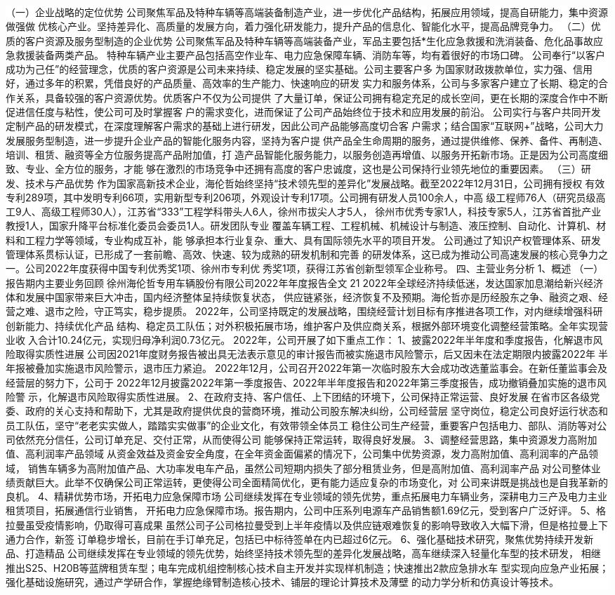 （一）企业战略的定位优势
公司聚焦军品及特种车辆等高端装备制造产业，进一步优化产品结构，拓展应用领域，提高自研能力，集中资源做强做
优核心产业。坚持差异化、高质量的发展方向，着力强化研发能力，提升产品的信息化、智能化水平，提高品牌竞争力。
（二）优质的客户资源及服务型制造的企业优势
公司聚焦军品及特种车辆等高端装备产业，军品主要包括*生化应急救援和洗消装备、危化品事故应急救援装备两类产品。
特种车辆产业主要产品包括高空作业车、电力应急保障车辆、消防车等，均有着很好的市场口碑。
公司奉行“以客户成功为己任”的经营理念，优质的客户资源是公司未来持续、稳定发展的坚实基础。公司主要客户多
为国家财政拨款单位，实力强、信用好，通过多年的积累，凭借良好的产品质量、高效率的生产能力、快速响应的研发
实力和服务体系，公司与多家客户建立了长期、稳定的合作关系，具备较强的客户资源优势。优质客户不仅为公司提供
了大量订单，保证公司拥有稳定充足的成长空间，更在长期的深度合作中不断促进信任度与粘性，使公司可及时掌握客
户的需求变化，进而保证了公司产品始终位于技术和应用发展的前沿。
公司实行与客户共同开发定制产品的研发模式，在深度理解客户需求的基础上进行研发，因此公司产品能够高度切合客
户需求；结合国家“互联网+”战略，公司大力发展服务型制造，进一步提升企业产品的智能化服务内容，坚持为客户提
供产品全生命周期的服务，通过提供维修、保养、备件、再制造、培训、租赁、融资等全方位服务提高产品附加值，打
造产品智能化服务能力，以服务创造再增值、以服务开拓新市场。正是因为公司高度细致、专业、全方位的服务，才能
够在激烈的市场竞争中还拥有高度的客户忠诚度，这也是公司保持行业领先地位的重要因素。
（三）研发、技术与产品优势
作为国家高新技术企业，海伦哲始终坚持“技术领先型的差异化”发展战略。截至2022年12月31日，公司拥有授权
有效专利289项，其中发明专利66项，实用新型专利206项，外观设计专利17项。公司拥有研发人员100余人，中高
级工程师76人（研究员级高工9人、高级工程师30人），江苏省“333”工程学科带头人6人，徐州市拔尖人才5人，
徐州市优秀专家1人，科技专家5人，江苏省首批产业教授1人，国家升降平台标准化委员会委员1人。研发团队专业
覆盖车辆工程、工程机械、机械设计与制造、液压控制、自动化、计算机、材料和工程力学等领域，专业构成互补，能
够承担本行业复杂、重大、具有国际领先水平的项目开发。
公司通过了知识产权管理体系、研发管理体系贯标认证，已形成了一套前瞻、高效、快速、较为成熟的研发机制和完善
的研发体系，这已成为推动公司高速发展的核心竞争力之一。公司2022年度获得中国专利优秀奖1项、徐州市专利优
秀奖1项，获得江苏省创新型领军企业称号。
四、主营业务分析
1、概述
（一）报告期内主要业务回顾
徐州海伦哲专用车辆股份有限公司2022年年度报告全文
21
2022年全球经济持续低迷，发达国家加息潮给新兴经济体和发展中国家带来巨大冲击，国内经济整体呈持续恢复状态，
供应链紧张，经济恢复不及预期。海伦哲亦是历经股东之争、融资之艰、经营之难、退市之险，守正笃实，稳步提质。
2022年，公司坚持既定的发展战略，围绕经营计划目标有序推进各项工作，对内继续增强科研创新能力、持续优化产品
结构、稳定员工队伍；对外积极拓展市场，维护客户及供应商关系，根据外部环境变化调整经营策略。全年实现营业收
入合计10.24亿元，实现归母净利润0.73亿元。
2022年，公司开展了如下重点工作：
1、披露2022年半年度和季度报告，化解退市风险取得实质性进展
公司因2021年度财务报告被出具无法表示意见的审计报告而被实施退市风险警示，后又因未在法定期限内披露2022年
半年报被叠加实施退市风险警示，退市压力紧迫。
2022年12月，公司召开2022年第一次临时股东大会成功改选董监事会。在新任董监事会及经营层的努力下，公司于
2022年12月披露2022年第一季度报告、2022年半年度报告和2022年第三季度报告，成功撤销叠加实施的退市风险警
示，化解退市风险取得实质性进展。
2、在政府支持、客户信任、上下团结的环境下，公司保持正常运营、良好发展
在省市区各级党委、政府的关心支持和帮助下，尤其是政府提供优良的营商环境，推动公司股东解决纠纷，公司经营层
坚守岗位，稳定公司良好运行状态和员工队伍，坚守“老老实实做人，踏踏实实做事”的企业文化，有效带领全体员工
稳住公司生产经营，重要客户包括电力、部队、消防等对公司依然充分信任，公司订单充足、交付正常，从而使得公司
能够保持正常运转，取得良好发展。
3、调整经营思路，集中资源发力高附加值、高利润率产品领域
从资金效益及资金安全角度，在全年资金面偏紧的情况下，公司集中优势资源，发力高附加值、高利润率的产品领域，
销售车辆多为高附加值产品、大功率发电车产品，虽然公司短期内损失了部分租赁业务，但是高附加值、高利润率产品
对公司整体业绩贡献巨大。此举不仅确保公司正常运转，更使得公司全面精简优化，更有能力适应复杂的市场变化，对
公司来讲既是挑战也是自我革新的良机。
4、精耕优势市场，开拓电力应急保障市场
公司继续发挥在专业领域的领先优势，重点拓展电力车辆业务，深耕电力三产及电力主业租赁项目，拓展通信行业销售，
开拓电力应急保障市场。报告期内，公司中压系列电源车产品销售额1.69亿元，受到客户广泛好评。
5、格拉曼虽受疫情影响，仍取得可喜成果
虽然公司子公司格拉曼受到上半年疫情以及供应链艰难恢复的影响导致收入大幅下滑，但是格拉曼上下通力合作，新签
订单稳步增长，目前在手订单充足，包括已中标待签单在内已超过6亿元。
6、强化基础技术研究，聚焦优势持续开发新品、打造精品
公司继续发挥在专业领域的领先优势，始终坚持技术领先型的差异化发展战略，高车继续深入轻量化车型的技术研发，
相继推出S25、H20B等蓝牌租赁车型；电车完成机组控制核心技术自主开发并实现样机制造；快速推出2款应急排水车
型实现向应急产业拓展；强化基础设施研究，通过产学研合作，掌握绝缘臂制造核心技术、铺层的理论计算技术及薄壁
的动力学分析和仿真设计等技术。